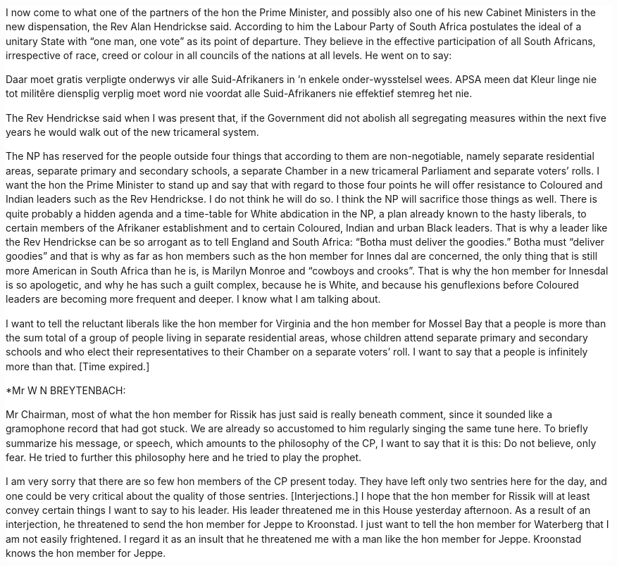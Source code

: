 <p>I now come to what one of the partners of the hon the Prime Minister, and possibly also one of his new Cabinet Ministers in the new dispensation, the Rev Alan Hendrickse said. According to him the Labour Party of South Africa postulates the ideal of a unitary State with &#x201C;one man, one vote&#x201D; as its point of departure. They believe in the effective participation of all South Africans, irrespective of race, creed or colour in all councils of the nations at all levels. He went on to say:</p>

<block name="quote">Daar moet gratis verpligte onderwys vir alle Suid-Afrikaners in &#x2019;n enkele onder-wysstelsel wees. APSA meen dat Kleur linge nie tot milit&#x00EA;re diensplig verplig moet word nie voordat alle Suid-Afrikaners nie effektief stemreg het nie.</block>

<p>The Rev Hendrickse said when I was present that, if the Government did not abolish all segregating measures within the next five years he would walk out of the new tricameral system.</p>

<p>The NP has reserved for the people outside four things that according to them are non-negotiable, namely separate residential areas, separate primary and secondary schools, a separate Chamber in a new tricameral Parliament and separate voters&#x2019; rolls. I want the hon the Prime Minister to stand up and say that with regard to those four points he will offer resistance to Coloured and Indian leaders such as the Rev Hendrickse. I do not think he will do so. I think the NP will sacrifice those things as well. There is quite probably a hidden agenda and a time-table for White abdication in the NP, a plan already known to the hasty liberals, to certain members of the Afrikaner establishment and to certain Coloured, Indian and urban Black leaders. That is why a leader like the Rev Hendrickse can be so arrogant as to tell England and South Africa: &#x201C;Botha must deliver the goodies.&#x201D; Botha must &#x201C;deliver goodies&#x201D; and that is why as far as hon members such as the hon member for Innes dal are concerned, the only thing that is still more American in South Africa than he is, is Marilyn Monroe and &#x201C;cowboys and crooks&#x201D;. That is why the hon member for Innesdal is so apologetic, and why he has such a guilt complex, because he is White, and because his genuflexions before Coloured leaders are becoming more frequent and deeper. I know what I am talking about.</p>

<p>I want to tell the reluctant liberals like the hon member for Virginia and the hon member for Mossel Bay that a people is more than the sum total of a group of people living in separate residential areas, whose children attend separate primary and secondary schools and who elect their representatives to their Chamber on a separate voters&#x2019; roll. I want to say that a people is infinitely more than that. [Time expired.]</p>

</speech>

<speech by="#breytenbach">

<from>*Mr <person refersTo="hansard_za">W N BREYTENBACH</person>:</from>

<p>Mr Chairman, most of what the hon member for Rissik <span class="col_5313-5314" refersTo="page_1329"/>has just said is really beneath comment, since it sounded like a gramophone record that had got stuck. We are already so accustomed to him regularly singing the same tune here. To briefly summarize his message, or speech, which amounts to the philosophy of the CP, I want to say that it is this: Do not believe, only fear. He tried to further this philosophy here and he tried to play the prophet.</p>

<p>I am very sorry that there are so few hon members of the CP present today. They have left only two sentries here for the day, and one could be very critical about the quality of those sentries. [Interjections.] I hope that the hon member for Rissik will at least convey certain things I want to say to his leader. His leader threatened me in this House yesterday afternoon. As a result of an interjection, he threatened to send the hon member for Jeppe to Kroonstad. I just want to tell the hon member for Waterberg that I am not easily frightened. I regard it as an insult that he threatened me with a man like the hon member for Jeppe. Kroonstad knows the hon member for Jeppe.</p>
